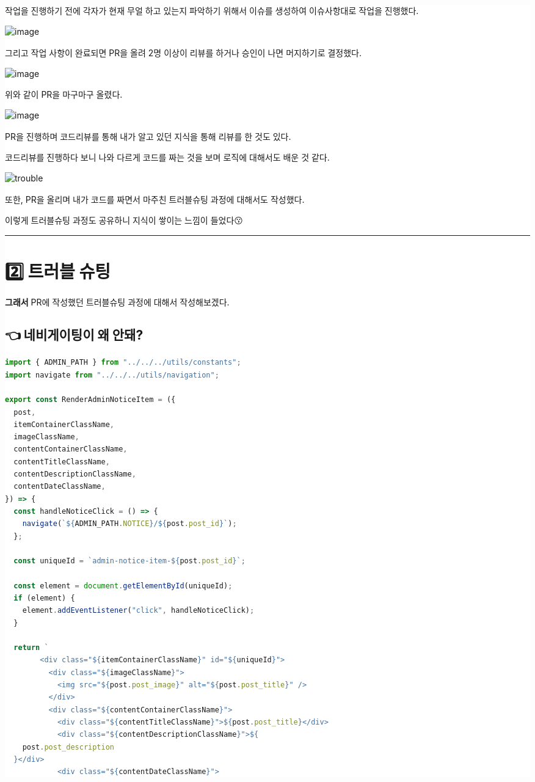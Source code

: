 작업을 진행하기 전에 각자가 현재 무얼 하고 있는지 파악하기 위해서 이슈를 생성하여 이슈사항대로 작업을 진행했다.

![image](https://github.com/user-attachments/assets/4e00779c-0ea6-42d0-9162-fc1031359e4b)

그리고 작업 사항이 완료되면 PR을 올려 2명 이상이 리뷰를 하거나 승인이 나면 머지하기로 결정했다.

![image](https://github.com/user-attachments/assets/e8a15793-66dd-4693-b86b-44a6fb403e56)

위와 같이 PR을 마구마구 올렸다.

![image](https://github.com/user-attachments/assets/1b9392b0-6640-48e0-9f3f-113a624a2106)

PR을 진행하며 코드리뷰를 통해 내가 알고 있던 지식을 통해 리뷰를 한 것도 있다.

코드리뷰를 진행하다 보니 나와 다르게 코드를 짜는 것을 보며 로직에 대해서도 배운 것 같다.

![trouble](https://github.com/user-attachments/assets/bef8df51-2381-4fd1-b359-81e558e76040)

또한, PR을 올리며 내가 코드를 짜면서 마주친 트러블슈팅 과정에 대해서도 작성했다.

이렇게 트러블슈팅 과정도 공유하니 지식이 쌓이는 느낌이 들었다😗

---

# 2️⃣ 트러블 슈팅

**그래서** PR에 작성했던 트러블슈팅 과정에 대해서 작성해보겠다.

## 👈 네비게이팅이 왜 안돼?

```js
import { ADMIN_PATH } from "../../../utils/constants";
import navigate from "../../../utils/navigation";

export const RenderAdminNoticeItem = ({
  post,
  itemContainerClassName,
  imageClassName,
  contentContainerClassName,
  contentTitleClassName,
  contentDescriptionClassName,
  contentDateClassName,
}) => {
  const handleNoticeClick = () => {
    navigate(`${ADMIN_PATH.NOTICE}/${post.post_id}`);
  };

  const uniqueId = `admin-notice-item-${post.post_id}`;

  const element = document.getElementById(uniqueId);
  if (element) {
    element.addEventListener("click", handleNoticeClick);
  }

  return `
        <div class="${itemContainerClassName}" id="${uniqueId}">
          <div class="${imageClassName}">
            <img src="${post.post_image}" alt="${post.post_title}" />
          </div>
          <div class="${contentContainerClassName}">
            <div class="${contentTitleClassName}">${post.post_title}</div>
            <div class="${contentDescriptionClassName}">${
    post.post_description
  }</div>
            <div class="${contentDateClassName}">
```